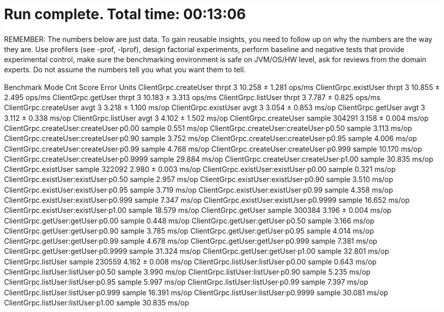 
# Run complete. Total time: 00:13:06

REMEMBER: The numbers below are just data. To gain reusable insights, you need to follow up on
why the numbers are the way they are. Use profilers (see -prof, -lprof), design factorial
experiments, perform baseline and negative tests that provide experimental control, make sure
the benchmarking environment is safe on JVM/OS/HW level, ask for reviews from the domain experts.
Do not assume the numbers tell you what you want them to tell.

Benchmark                                   Mode     Cnt   Score   Error   Units
ClientGrpc.createUser                      thrpt       3  10.258 ± 1.281  ops/ms
ClientGrpc.existUser                       thrpt       3  10.855 ± 2.495  ops/ms
ClientGrpc.getUser                         thrpt       3  10.183 ± 3.313  ops/ms
ClientGrpc.listUser                        thrpt       3   7.787 ± 0.825  ops/ms
ClientGrpc.createUser                       avgt       3   3.218 ± 1.100   ms/op
ClientGrpc.existUser                        avgt       3   3.054 ± 0.853   ms/op
ClientGrpc.getUser                          avgt       3   3.112 ± 0.338   ms/op
ClientGrpc.listUser                         avgt       3   4.102 ± 1.502   ms/op
ClientGrpc.createUser                     sample  304291   3.158 ± 0.004   ms/op
ClientGrpc.createUser:createUser·p0.00    sample           0.551           ms/op
ClientGrpc.createUser:createUser·p0.50    sample           3.113           ms/op
ClientGrpc.createUser:createUser·p0.90    sample           3.752           ms/op
ClientGrpc.createUser:createUser·p0.95    sample           4.006           ms/op
ClientGrpc.createUser:createUser·p0.99    sample           4.768           ms/op
ClientGrpc.createUser:createUser·p0.999   sample          10.170           ms/op
ClientGrpc.createUser:createUser·p0.9999  sample          29.884           ms/op
ClientGrpc.createUser:createUser·p1.00    sample          30.835           ms/op
ClientGrpc.existUser                      sample  322092   2.980 ± 0.003   ms/op
ClientGrpc.existUser:existUser·p0.00      sample           0.321           ms/op
ClientGrpc.existUser:existUser·p0.50      sample           2.957           ms/op
ClientGrpc.existUser:existUser·p0.90      sample           3.510           ms/op
ClientGrpc.existUser:existUser·p0.95      sample           3.719           ms/op
ClientGrpc.existUser:existUser·p0.99      sample           4.358           ms/op
ClientGrpc.existUser:existUser·p0.999     sample           7.347           ms/op
ClientGrpc.existUser:existUser·p0.9999    sample          16.652           ms/op
ClientGrpc.existUser:existUser·p1.00      sample          18.579           ms/op
ClientGrpc.getUser                        sample  300384   3.196 ± 0.004   ms/op
ClientGrpc.getUser:getUser·p0.00          sample           0.448           ms/op
ClientGrpc.getUser:getUser·p0.50          sample           3.166           ms/op
ClientGrpc.getUser:getUser·p0.90          sample           3.785           ms/op
ClientGrpc.getUser:getUser·p0.95          sample           4.014           ms/op
ClientGrpc.getUser:getUser·p0.99          sample           4.678           ms/op
ClientGrpc.getUser:getUser·p0.999         sample           7.381           ms/op
ClientGrpc.getUser:getUser·p0.9999        sample          31.324           ms/op
ClientGrpc.getUser:getUser·p1.00          sample          32.801           ms/op
ClientGrpc.listUser                       sample  230559   4.162 ± 0.008   ms/op
ClientGrpc.listUser:listUser·p0.00        sample           0.643           ms/op
ClientGrpc.listUser:listUser·p0.50        sample           3.990           ms/op
ClientGrpc.listUser:listUser·p0.90        sample           5.235           ms/op
ClientGrpc.listUser:listUser·p0.95        sample           5.997           ms/op
ClientGrpc.listUser:listUser·p0.99        sample           7.397           ms/op
ClientGrpc.listUser:listUser·p0.999       sample          16.391           ms/op
ClientGrpc.listUser:listUser·p0.9999      sample          30.081           ms/op
ClientGrpc.listUser:listUser·p1.00        sample          30.835           ms/op
